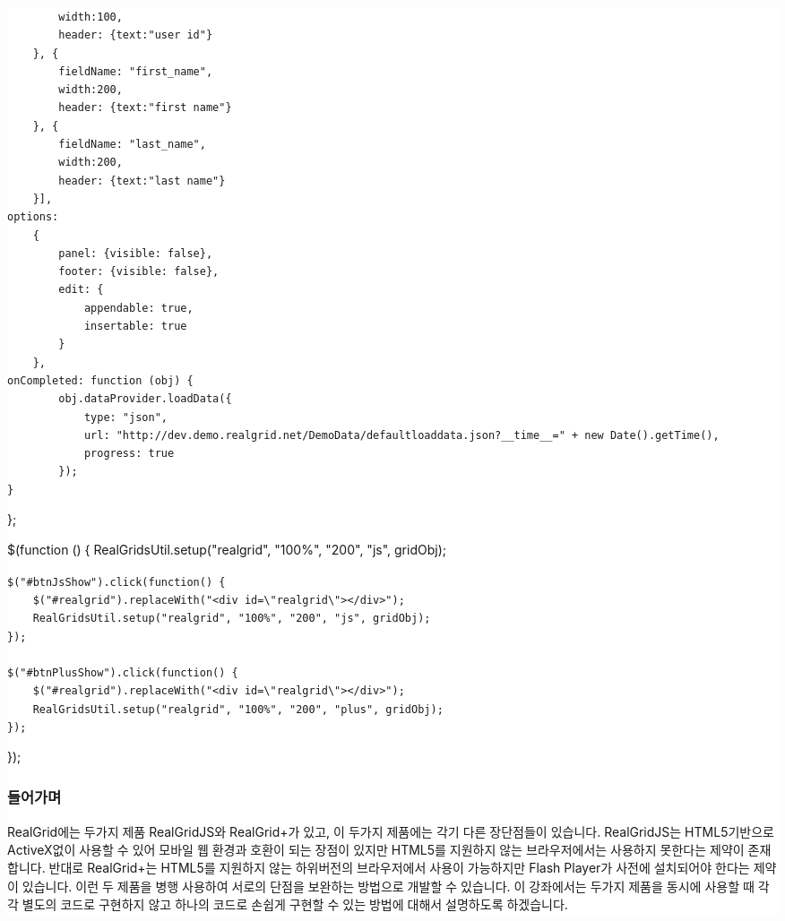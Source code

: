             width:100,
            header: {text:"user id"}
        }, {
            fieldName: "first_name",
            width:200,
            header: {text:"first name"}
        }, {
            fieldName: "last_name",
            width:200,
            header: {text:"last name"}
        }], 
    options: 
        {
            panel: {visible: false},
            footer: {visible: false},
            edit: {
                appendable: true,
                insertable: true
            }
        },
    onCompleted: function (obj) {
            obj.dataProvider.loadData({
                type: "json",
                url: "http://dev.demo.realgrid.net/DemoData/defaultloaddata.json?__time__=" + new Date().getTime(),
                progress: true
            });
    }
};

$(function () {
    RealGridsUtil.setup("realgrid", "100%", "200", "js", gridObj);

    $("#btnJsShow").click(function() {
        $("#realgrid").replaceWith("<div id=\"realgrid\"></div>");
        RealGridsUtil.setup("realgrid", "100%", "200", "js", gridObj);
    });

    $("#btnPlusShow").click(function() {
        $("#realgrid").replaceWith("<div id=\"realgrid\"></div>");
        RealGridsUtil.setup("realgrid", "100%", "200", "plus", gridObj);
    });
});

</script>

### 들어가며

RealGrid에는 두가지 제품 RealGridJS와 RealGrid+가 있고, 이 두가지 제품에는 각기 다른 장단점들이 있습니다.
RealGridJS는 HTML5기반으로 ActiveX없이 사용할 수 있어 모바일 웹 환경과 호환이 되는 장점이 있지만 HTML5를 지원하지 않는 브라우저에서는 사용하지 못한다는 제약이 존재합니다. 반대로 RealGrid+는 HTML5를 지원하지 않는 하위버전의 브라우저에서 사용이 가능하지만 Flash Player가 사전에 설치되어야 한다는 제약이 있습니다. 
이런 두 제품을 병행 사용하여 서로의 단점을 보완하는 방법으로 개발할 수 있습니다.
이 강좌에서는 두가지 제품을 동시에 사용할 때 각각 별도의 코드로 구현하지 않고 하나의 코드로 손쉽게 구현할 수 있는 방법에 대해서 설명하도록 하겠습니다.
